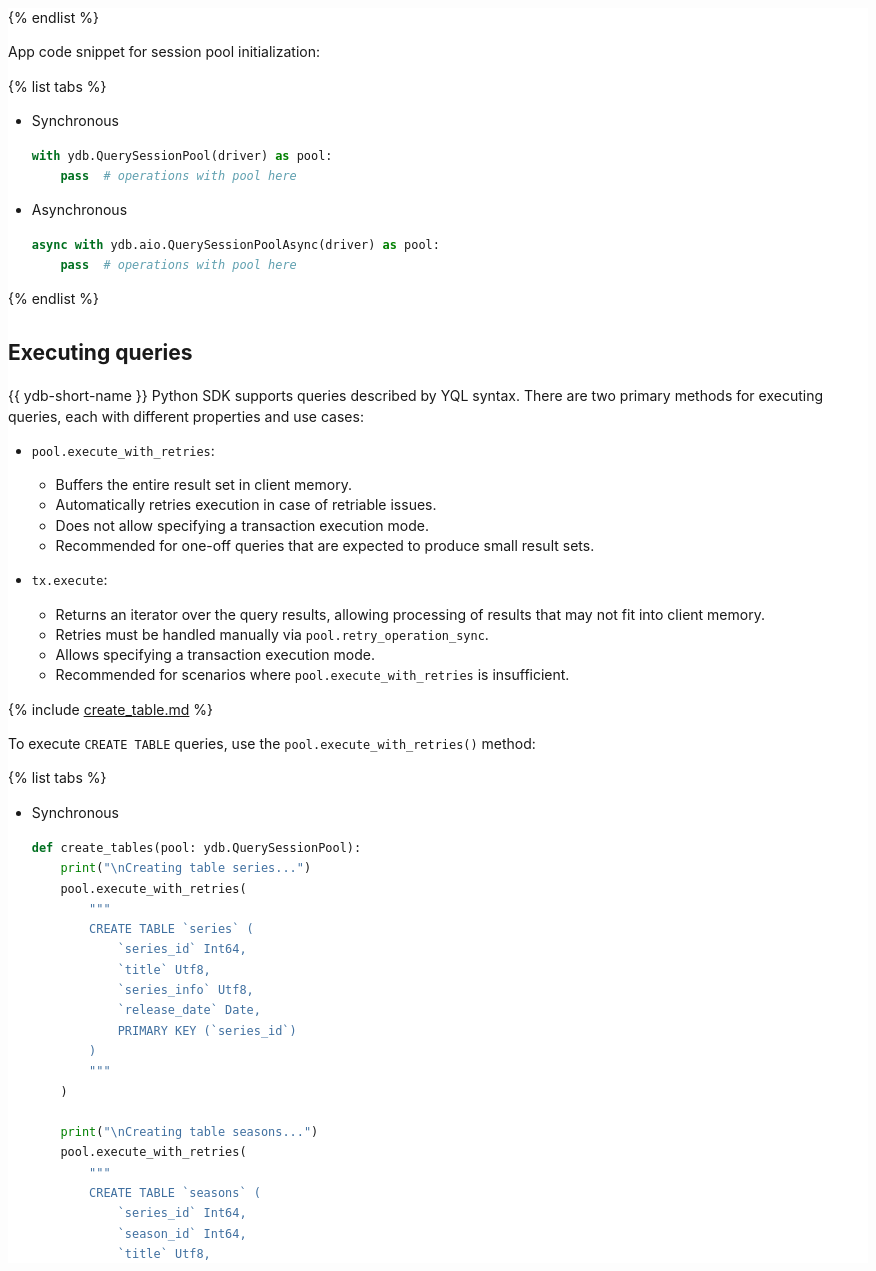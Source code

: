 {% endlist %}

App code snippet for session pool initialization:

{% list tabs %}

- Synchronous

   ```python
   with ydb.QuerySessionPool(driver) as pool:
       pass  # operations with pool here
   ```

- Asynchronous

   ```python
   async with ydb.aio.QuerySessionPoolAsync(driver) as pool:
       pass  # operations with pool here
   ```

{% endlist %}

## Executing queries

{{ ydb-short-name }} Python SDK supports queries described by YQL syntax.
There are two primary methods for executing queries, each with different properties and use cases:

* `pool.execute_with_retries`:

  * Buffers the entire result set in client memory.
  * Automatically retries execution in case of retriable issues.
  * Does not allow specifying a transaction execution mode.
  * Recommended for one-off queries that are expected to produce small result sets.

* `tx.execute`:

  * Returns an iterator over the query results, allowing processing of results that may not fit into client memory.
  * Retries must be handled manually via `pool.retry_operation_sync`.
  * Allows specifying a transaction execution mode.
  * Recommended for scenarios where `pool.execute_with_retries` is insufficient.

{% include [create_table.md](../_includes/steps/02_create_table.md) %}

To execute `CREATE TABLE` queries, use the `pool.execute_with_retries()` method:

{% list tabs %}

- Synchronous

   ```python
   def create_tables(pool: ydb.QuerySessionPool):
       print("\nCreating table series...")
       pool.execute_with_retries(
           """
           CREATE TABLE `series` (
               `series_id` Int64,
               `title` Utf8,
               `series_info` Utf8,
               `release_date` Date,
               PRIMARY KEY (`series_id`)
           )
           """
       )

       print("\nCreating table seasons...")
       pool.execute_with_retries(
           """
           CREATE TABLE `seasons` (
               `series_id` Int64,
               `season_id` Int64,
               `title` Utf8,
   ```